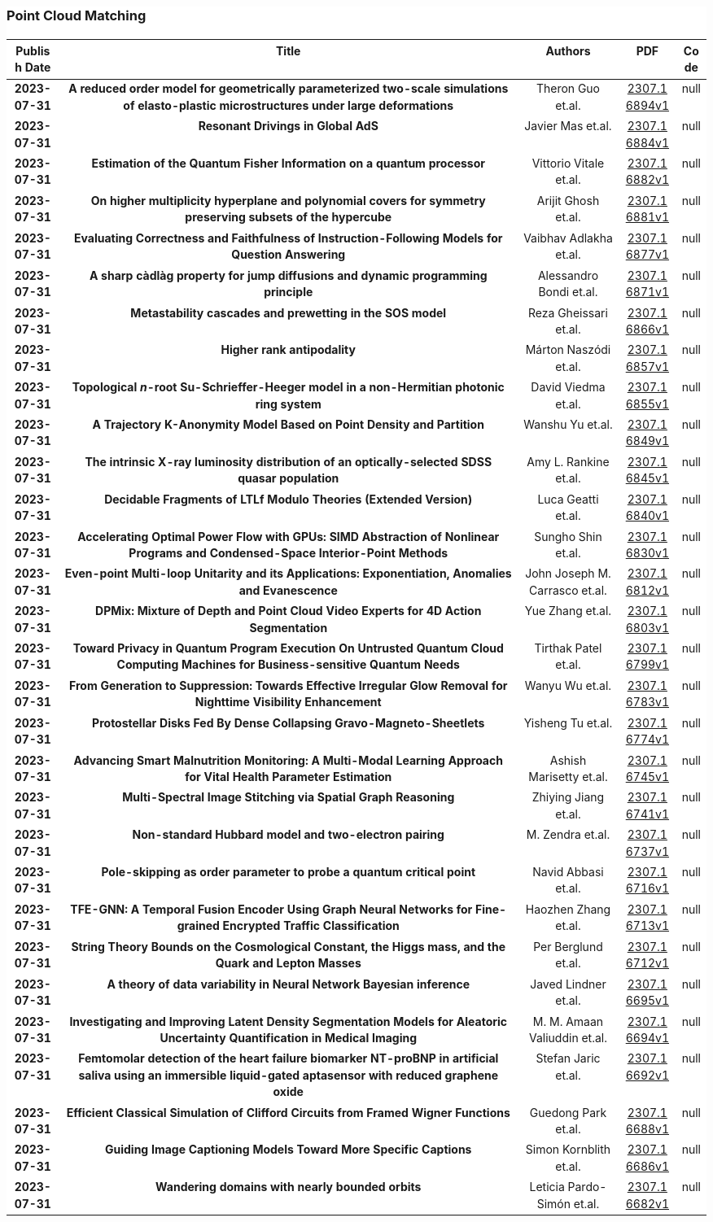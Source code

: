 ### Point Cloud Matching
|Publish Date|Title|Authors|PDF|Code|
| :---: | :---: | :---: | :---: | :---: |
|**2023-07-31**|**A reduced order model for geometrically parameterized two-scale simulations of elasto-plastic microstructures under large deformations**|Theron Guo et.al.|[2307.16894v1](http://arxiv.org/abs/2307.16894v1)|null|
|**2023-07-31**|**Resonant Drivings in Global AdS**|Javier Mas et.al.|[2307.16884v1](http://arxiv.org/abs/2307.16884v1)|null|
|**2023-07-31**|**Estimation of the Quantum Fisher Information on a quantum processor**|Vittorio Vitale et.al.|[2307.16882v1](http://arxiv.org/abs/2307.16882v1)|null|
|**2023-07-31**|**On higher multiplicity hyperplane and polynomial covers for symmetry preserving subsets of the hypercube**|Arijit Ghosh et.al.|[2307.16881v1](http://arxiv.org/abs/2307.16881v1)|null|
|**2023-07-31**|**Evaluating Correctness and Faithfulness of Instruction-Following Models for Question Answering**|Vaibhav Adlakha et.al.|[2307.16877v1](http://arxiv.org/abs/2307.16877v1)|null|
|**2023-07-31**|**A sharp càdlàg property for jump diffusions and dynamic programming principle**|Alessandro Bondi et.al.|[2307.16871v1](http://arxiv.org/abs/2307.16871v1)|null|
|**2023-07-31**|**Metastability cascades and prewetting in the SOS model**|Reza Gheissari et.al.|[2307.16866v1](http://arxiv.org/abs/2307.16866v1)|null|
|**2023-07-31**|**Higher rank antipodality**|Márton Naszódi et.al.|[2307.16857v1](http://arxiv.org/abs/2307.16857v1)|null|
|**2023-07-31**|**Topological $n$-root Su-Schrieffer-Heeger model in a non-Hermitian photonic ring system**|David Viedma et.al.|[2307.16855v1](http://arxiv.org/abs/2307.16855v1)|null|
|**2023-07-31**|**A Trajectory K-Anonymity Model Based on Point Density and Partition**|Wanshu Yu et.al.|[2307.16849v1](http://arxiv.org/abs/2307.16849v1)|null|
|**2023-07-31**|**The intrinsic X-ray luminosity distribution of an optically-selected SDSS quasar population**|Amy L. Rankine et.al.|[2307.16845v1](http://arxiv.org/abs/2307.16845v1)|null|
|**2023-07-31**|**Decidable Fragments of LTLf Modulo Theories (Extended Version)**|Luca Geatti et.al.|[2307.16840v1](http://arxiv.org/abs/2307.16840v1)|null|
|**2023-07-31**|**Accelerating Optimal Power Flow with GPUs: SIMD Abstraction of Nonlinear Programs and Condensed-Space Interior-Point Methods**|Sungho Shin et.al.|[2307.16830v1](http://arxiv.org/abs/2307.16830v1)|null|
|**2023-07-31**|**Even-point Multi-loop Unitarity and its Applications: Exponentiation, Anomalies and Evanescence**|John Joseph M. Carrasco et.al.|[2307.16812v1](http://arxiv.org/abs/2307.16812v1)|null|
|**2023-07-31**|**DPMix: Mixture of Depth and Point Cloud Video Experts for 4D Action Segmentation**|Yue Zhang et.al.|[2307.16803v1](http://arxiv.org/abs/2307.16803v1)|null|
|**2023-07-31**|**Toward Privacy in Quantum Program Execution On Untrusted Quantum Cloud Computing Machines for Business-sensitive Quantum Needs**|Tirthak Patel et.al.|[2307.16799v1](http://arxiv.org/abs/2307.16799v1)|null|
|**2023-07-31**|**From Generation to Suppression: Towards Effective Irregular Glow Removal for Nighttime Visibility Enhancement**|Wanyu Wu et.al.|[2307.16783v1](http://arxiv.org/abs/2307.16783v1)|null|
|**2023-07-31**|**Protostellar Disks Fed By Dense Collapsing Gravo-Magneto-Sheetlets**|Yisheng Tu et.al.|[2307.16774v1](http://arxiv.org/abs/2307.16774v1)|null|
|**2023-07-31**|**Advancing Smart Malnutrition Monitoring: A Multi-Modal Learning Approach for Vital Health Parameter Estimation**|Ashish Marisetty et.al.|[2307.16745v1](http://arxiv.org/abs/2307.16745v1)|null|
|**2023-07-31**|**Multi-Spectral Image Stitching via Spatial Graph Reasoning**|Zhiying Jiang et.al.|[2307.16741v1](http://arxiv.org/abs/2307.16741v1)|null|
|**2023-07-31**|**Non-standard Hubbard model and two-electron pairing**|M. Zendra et.al.|[2307.16737v1](http://arxiv.org/abs/2307.16737v1)|null|
|**2023-07-31**|**Pole-skipping as order parameter to probe a quantum critical point**|Navid Abbasi et.al.|[2307.16716v1](http://arxiv.org/abs/2307.16716v1)|null|
|**2023-07-31**|**TFE-GNN: A Temporal Fusion Encoder Using Graph Neural Networks for Fine-grained Encrypted Traffic Classification**|Haozhen Zhang et.al.|[2307.16713v1](http://arxiv.org/abs/2307.16713v1)|null|
|**2023-07-31**|**String Theory Bounds on the Cosmological Constant, the Higgs mass, and the Quark and Lepton Masses**|Per Berglund et.al.|[2307.16712v1](http://arxiv.org/abs/2307.16712v1)|null|
|**2023-07-31**|**A theory of data variability in Neural Network Bayesian inference**|Javed Lindner et.al.|[2307.16695v1](http://arxiv.org/abs/2307.16695v1)|null|
|**2023-07-31**|**Investigating and Improving Latent Density Segmentation Models for Aleatoric Uncertainty Quantification in Medical Imaging**|M. M. Amaan Valiuddin et.al.|[2307.16694v1](http://arxiv.org/abs/2307.16694v1)|null|
|**2023-07-31**|**Femtomolar detection of the heart failure biomarker NT-proBNP in artificial saliva using an immersible liquid-gated aptasensor with reduced graphene oxide**|Stefan Jaric et.al.|[2307.16692v1](http://arxiv.org/abs/2307.16692v1)|null|
|**2023-07-31**|**Efficient Classical Simulation of Clifford Circuits from Framed Wigner Functions**|Guedong Park et.al.|[2307.16688v1](http://arxiv.org/abs/2307.16688v1)|null|
|**2023-07-31**|**Guiding Image Captioning Models Toward More Specific Captions**|Simon Kornblith et.al.|[2307.16686v1](http://arxiv.org/abs/2307.16686v1)|null|
|**2023-07-31**|**Wandering domains with nearly bounded orbits**|Leticia Pardo-Simón et.al.|[2307.16682v1](http://arxiv.org/abs/2307.16682v1)|null|
